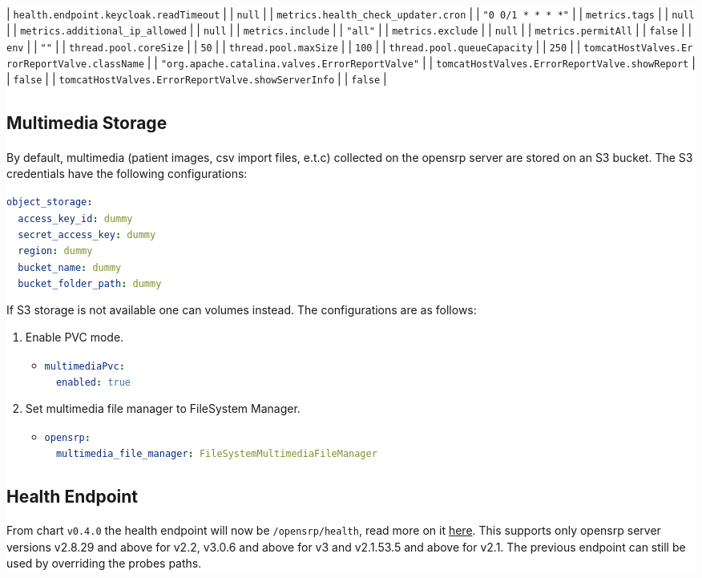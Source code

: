 | `health.endpoint.keycloak.readTimeout`             |                                                                                                                                 | `null`                                                      |
| `metrics.health_check_updater.cron`                |                                                                                                                                 | `"0 0/1 * * * *"`                                           |
| `metrics.tags`                                     |                                                                                                                                 | `null`                                                      |
| `metrics.additional_ip_allowed`                    |                                                                                                                                 | `null`                                                      |
| `metrics.include`                                  |                                                                                                                                 | `"all"`                                                     |
| `metrics.exclude`                                  |                                                                                                                                 | `null`                                                      |
| `metrics.permitAll`                                |                                                                                                                                 | `false`                                                     |
| `env`                                              |                                                                                                                                 | `""`                                                        |
| `thread.pool.coreSize`                             |                                                                                                                                 | `50`                                                        |
| `thread.pool.maxSize`                              |                                                                                                                                 | `100`                                                       |
| `thread.pool.queueCapacity`                        |                                                                                                                                 | `250`                                                       |
| `tomcatHostValves.ErrorReportValve.className`      |                                                                                                                                 | `"org.apache.catalina.valves.ErrorReportValve"`             |
| `tomcatHostValves.ErrorReportValve.showReport`     |                                                                                                                                 | `false`                                                     |
| `tomcatHostValves.ErrorReportValve.showServerInfo` |                                                                                                                                 | `false`                                                     |

## Multimedia Storage
By default, multimedia (patient images, csv import files, e.t.c) collected on the opensrp server are stored on an S3 bucket. The S3 credentials have the following configurations:
````yaml
object_storage:
  access_key_id: dummy
  secret_access_key: dummy
  region: dummy
  bucket_name: dummy
  bucket_folder_path: dummy
````
If S3 storage is not available one can volumes instead. The configurations are as follows:
1. Enable PVC mode.
    - ````yaml
      multimediaPvc:
        enabled: true
      ````
2. Set multimedia file manager to FileSystem Manager.
   - ````yaml
     opensrp:
       multimedia_file_manager: FileSystemMultimediaFileManager
     ````

## Health Endpoint
From chart `v0.4.0` the health endpoint will now be `/opensrp/health`, read more on it [here](https://github.com/opensrp/opensrp-server-web#health-endpoint). This supports only opensrp server versions v2.8.29 and above for v2.2, v3.0.6 and above for v3 and v2.1.53.5 and above for v2.1. The previous endpoint can still be used by overriding the probes paths.
